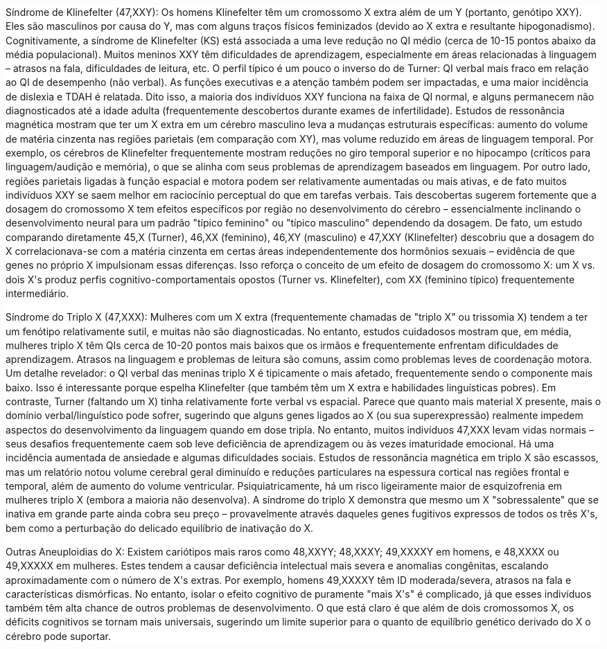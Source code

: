 Síndrome de Klinefelter (47,XXY): Os homens Klinefelter têm um cromossomo X extra além de um Y (portanto, genótipo XXY). Eles são masculinos por causa do Y, mas com alguns traços físicos feminizados (devido ao X extra e resultante hipogonadismo). Cognitivamente, a síndrome de Klinefelter (KS) está associada a uma leve redução no QI médio (cerca de 10-15 pontos abaixo da média populacional). Muitos meninos XXY têm dificuldades de aprendizagem, especialmente em áreas relacionadas à linguagem – atrasos na fala, dificuldades de leitura, etc. O perfil típico é um pouco o inverso do de Turner: QI verbal mais fraco em relação ao QI de desempenho (não verbal). As funções executivas e a atenção também podem ser impactadas, e uma maior incidência de dislexia e TDAH é relatada. Dito isso, a maioria dos indivíduos XXY funciona na faixa de QI normal, e alguns permanecem não diagnosticados até a idade adulta (frequentemente descobertos durante exames de infertilidade). Estudos de ressonância magnética mostram que ter um X extra em um cérebro masculino leva a mudanças estruturais específicas: aumento do volume de matéria cinzenta nas regiões parietais (em comparação com XY), mas volume reduzido em áreas de linguagem temporal. Por exemplo, os cérebros de Klinefelter frequentemente mostram reduções no giro temporal superior e no hipocampo (críticos para linguagem/audição e memória), o que se alinha com seus problemas de aprendizagem baseados em linguagem. Por outro lado, regiões parietais ligadas à função espacial e motora podem ser relativamente aumentadas ou mais ativas, e de fato muitos indivíduos XXY se saem melhor em raciocínio perceptual do que em tarefas verbais. Tais descobertas sugerem fortemente que a dosagem do cromossomo X tem efeitos específicos por região no desenvolvimento do cérebro – essencialmente inclinando o desenvolvimento neural para um padrão "típico feminino" ou "típico masculino" dependendo da dosagem. De fato, um estudo comparando diretamente 45,X (Turner), 46,XX (feminino), 46,XY (masculino) e 47,XXY (Klinefelter) descobriu que a dosagem do X correlacionava-se com a matéria cinzenta em certas áreas independentemente dos hormônios sexuais – evidência de que genes no próprio X impulsionam essas diferenças. Isso reforça o conceito de um efeito de dosagem do cromossomo X: um X vs. dois X's produz perfis cognitivo-comportamentais opostos (Turner vs. Klinefelter), com XX (feminino típico) frequentemente intermediário.

Síndrome do Triplo X (47,XXX): Mulheres com um X extra (frequentemente chamadas de "triplo X" ou trissomia X) tendem a ter um fenótipo relativamente sutil, e muitas não são diagnosticadas. No entanto, estudos cuidadosos mostram que, em média, mulheres triplo X têm QIs cerca de 10-20 pontos mais baixos que os irmãos e frequentemente enfrentam dificuldades de aprendizagem. Atrasos na linguagem e problemas de leitura são comuns, assim como problemas leves de coordenação motora. Um detalhe revelador: o QI verbal das meninas triplo X é tipicamente o mais afetado, frequentemente sendo o componente mais baixo. Isso é interessante porque espelha Klinefelter (que também têm um X extra e habilidades linguísticas pobres). Em contraste, Turner (faltando um X) tinha relativamente forte verbal vs espacial. Parece que quanto mais material X presente, mais o domínio verbal/linguístico pode sofrer, sugerindo que alguns genes ligados ao X (ou sua superexpressão) realmente impedem aspectos do desenvolvimento da linguagem quando em dose tripla. No entanto, muitos indivíduos 47,XXX levam vidas normais – seus desafios frequentemente caem sob leve deficiência de aprendizagem ou às vezes imaturidade emocional. Há uma incidência aumentada de ansiedade e algumas dificuldades sociais. Estudos de ressonância magnética em triplo X são escassos, mas um relatório notou volume cerebral geral diminuído e reduções particulares na espessura cortical nas regiões frontal e temporal, além de aumento do volume ventricular. Psiquiatricamente, há um risco ligeiramente maior de esquizofrenia em mulheres triplo X (embora a maioria não desenvolva). A síndrome do triplo X demonstra que mesmo um X "sobressalente" que se inativa em grande parte ainda cobra seu preço – provavelmente através daqueles genes fugitivos expressos de todos os três X's, bem como a perturbação do delicado equilíbrio de inativação do X.

Outras Aneuploidias do X: Existem cariótipos mais raros como 48,XXYY; 48,XXXY; 49,XXXXY em homens, e 48,XXXX ou 49,XXXXX em mulheres. Estes tendem a causar deficiência intelectual mais severa e anomalias congênitas, escalando aproximadamente com o número de X's extras. Por exemplo, homens 49,XXXXY têm ID moderada/severa, atrasos na fala e características dismórficas. No entanto, isolar o efeito cognitivo de puramente "mais X's" é complicado, já que esses indivíduos também têm alta chance de outros problemas de desenvolvimento. O que está claro é que além de dois cromossomos X, os déficits cognitivos se tornam mais universais, sugerindo um limite superior para o quanto de equilíbrio genético derivado do X o cérebro pode suportar.
